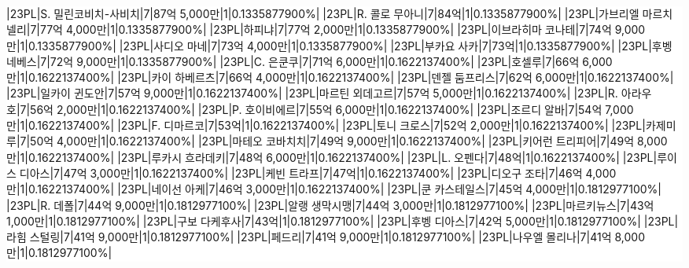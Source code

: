 |23PL|S. 밀린코비치-사비치|7|87억 5,000만|1|0.1335877900%|
|23PL|R. 콜로 무아니|7|84억|1|0.1335877900%|
|23PL|가브리엘 마르치넬리|7|77억 4,000만|1|0.1335877900%|
|23PL|하피냐|7|77억 2,000만|1|0.1335877900%|
|23PL|이브라히마 코나테|7|74억 9,000만|1|0.1335877900%|
|23PL|사디오 마네|7|73억 4,000만|1|0.1335877900%|
|23PL|부카요 사카|7|73억|1|0.1335877900%|
|23PL|후벵 네베스|7|72억 9,000만|1|0.1335877900%|
|23PL|C. 은쿤쿠|7|71억 6,000만|1|0.1622137400%|
|23PL|호셀루|7|66억 6,000만|1|0.1622137400%|
|23PL|카이 하베르츠|7|66억 4,000만|1|0.1622137400%|
|23PL|덴젤 둠프리스|7|62억 6,000만|1|0.1622137400%|
|23PL|일카이 귄도안|7|57억 9,000만|1|0.1622137400%|
|23PL|마르틴 외데고르|7|57억 5,000만|1|0.1622137400%|
|23PL|R. 아라우호|7|56억 2,000만|1|0.1622137400%|
|23PL|P. 호이비에르|7|55억 6,000만|1|0.1622137400%|
|23PL|조르디 알바|7|54억 7,000만|1|0.1622137400%|
|23PL|F. 디마르코|7|53억|1|0.1622137400%|
|23PL|토니 크로스|7|52억 2,000만|1|0.1622137400%|
|23PL|카제미루|7|50억 4,000만|1|0.1622137400%|
|23PL|마테오 코바치치|7|49억 9,000만|1|0.1622137400%|
|23PL|키어런 트리피어|7|49억 8,000만|1|0.1622137400%|
|23PL|루카시 흐라데키|7|48억 6,000만|1|0.1622137400%|
|23PL|L. 오펜다|7|48억|1|0.1622137400%|
|23PL|루이스 디아스|7|47억 3,000만|1|0.1622137400%|
|23PL|케빈 트라프|7|47억|1|0.1622137400%|
|23PL|디오구 조타|7|46억 4,000만|1|0.1622137400%|
|23PL|네이선 아케|7|46억 3,000만|1|0.1622137400%|
|23PL|쿤 카스테일스|7|45억 4,000만|1|0.1812977100%|
|23PL|R. 데폴|7|44억 9,000만|1|0.1812977100%|
|23PL|알랭 생막시맹|7|44억 3,000만|1|0.1812977100%|
|23PL|마르키뉴스|7|43억 1,000만|1|0.1812977100%|
|23PL|구보 다케후사|7|43억|1|0.1812977100%|
|23PL|후벵 디아스|7|42억 5,000만|1|0.1812977100%|
|23PL|라힘 스털링|7|41억 9,000만|1|0.1812977100%|
|23PL|페드리|7|41억 9,000만|1|0.1812977100%|
|23PL|나우엘 몰리나|7|41억 8,000만|1|0.1812977100%|
